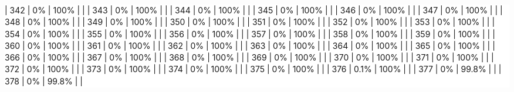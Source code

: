 | 342 | 0% | 100% |  |
| 343 | 0% | 100% |  |
| 344 | 0% | 100% |  |
| 345 | 0% | 100% |  |
| 346 | 0% | 100% |  |
| 347 | 0% | 100% |  |
| 348 | 0% | 100% |  |
| 349 | 0% | 100% |  |
| 350 | 0% | 100% |  |
| 351 | 0% | 100% |  |
| 352 | 0% | 100% |  |
| 353 | 0% | 100% |  |
| 354 | 0% | 100% |  |
| 355 | 0% | 100% |  |
| 356 | 0% | 100% |  |
| 357 | 0% | 100% |  |
| 358 | 0% | 100% |  |
| 359 | 0% | 100% |  |
| 360 | 0% | 100% |  |
| 361 | 0% | 100% |  |
| 362 | 0% | 100% |  |
| 363 | 0% | 100% |  |
| 364 | 0% | 100% |  |
| 365 | 0% | 100% |  |
| 366 | 0% | 100% |  |
| 367 | 0% | 100% |  |
| 368 | 0% | 100% |  |
| 369 | 0% | 100% |  |
| 370 | 0% | 100% |  |
| 371 | 0% | 100% |  |
| 372 | 0% | 100% |  |
| 373 | 0% | 100% |  |
| 374 | 0% | 100% |  |
| 375 | 0% | 100% |  |
| 376 | 0.1% | 100% |  |
| 377 | 0% | 99.8% |  |
| 378 | 0% | 99.8% |  |